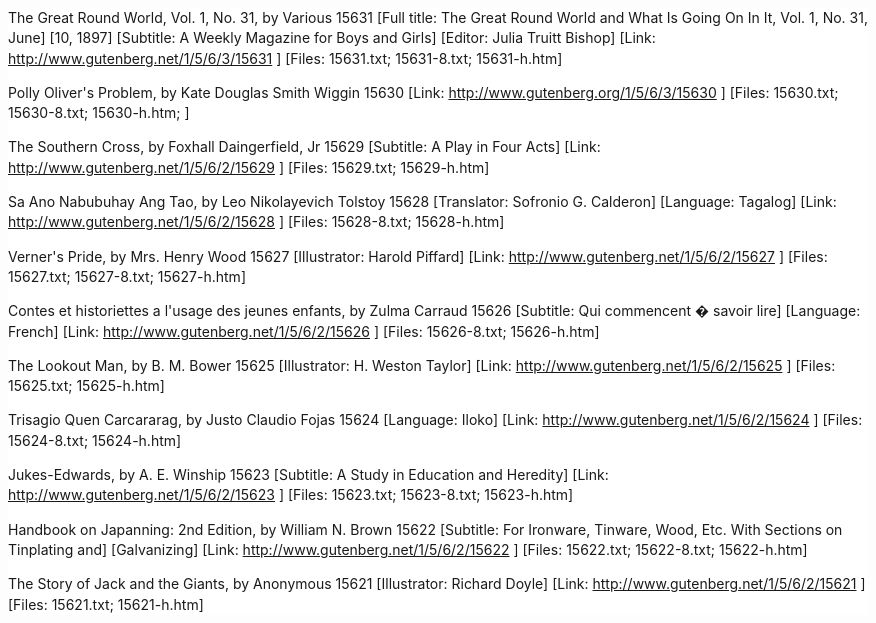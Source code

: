 The Great Round World, Vol. 1, No. 31, by Various                        15631
  [Full title: The Great Round World and What Is Going On In It, Vol. 1, No. 31, June]
  [10, 1897]
  [Subtitle: A Weekly Magazine for Boys and Girls]
  [Editor: Julia Truitt Bishop]
  [Link: http://www.gutenberg.net/1/5/6/3/15631 ]
  [Files: 15631.txt; 15631-8.txt; 15631-h.htm]

Polly Oliver's Problem, by Kate Douglas Smith Wiggin                     15630
  [Link: http://www.gutenberg.org/1/5/6/3/15630 ]
  [Files: 15630.txt; 15630-8.txt; 15630-h.htm; ]

The Southern Cross, by Foxhall Daingerfield, Jr                          15629
  [Subtitle: A Play in Four Acts]
  [Link: http://www.gutenberg.net/1/5/6/2/15629 ]
  [Files: 15629.txt; 15629-h.htm]

Sa Ano Nabubuhay Ang Tao, by Leo Nikolayevich Tolstoy                    15628
  [Translator: Sofronio G. Calderon]
  [Language: Tagalog]
  [Link: http://www.gutenberg.net/1/5/6/2/15628 ]
  [Files: 15628-8.txt; 15628-h.htm]

Verner's Pride, by Mrs. Henry Wood                                       15627
  [Illustrator: Harold Piffard]
  [Link: http://www.gutenberg.net/1/5/6/2/15627 ]
  [Files: 15627.txt; 15627-8.txt; 15627-h.htm]

Contes et historiettes a l'usage des jeunes enfants, by Zulma Carraud    15626
  [Subtitle: Qui commencent &#65533; savoir lire]
  [Language: French]
  [Link: http://www.gutenberg.net/1/5/6/2/15626 ]
  [Files: 15626-8.txt; 15626-h.htm]

The Lookout Man, by B. M. Bower                                          15625
  [Illustrator: H. Weston Taylor]
  [Link: http://www.gutenberg.net/1/5/6/2/15625 ]
  [Files: 15625.txt; 15625-h.htm]

Trisagio Quen Carcararag, by Justo Claudio Fojas                         15624
  [Language: Iloko]
  [Link: http://www.gutenberg.net/1/5/6/2/15624 ]
  [Files: 15624-8.txt; 15624-h.htm]

Jukes-Edwards, by A. E. Winship                                          15623
  [Subtitle: A Study in Education and Heredity]
  [Link: http://www.gutenberg.net/1/5/6/2/15623 ]
  [Files: 15623.txt; 15623-8.txt; 15623-h.htm]

Handbook on Japanning: 2nd Edition, by William N. Brown                  15622
  [Subtitle: For Ironware, Tinware, Wood, Etc. With Sections on Tinplating and]
  [Galvanizing]
  [Link: http://www.gutenberg.net/1/5/6/2/15622 ]
  [Files: 15622.txt; 15622-8.txt; 15622-h.htm]

The Story of Jack and the Giants, by Anonymous                           15621
  [Illustrator: Richard Doyle]
  [Link: http://www.gutenberg.net/1/5/6/2/15621 ]
  [Files: 15621.txt; 15621-h.htm]
